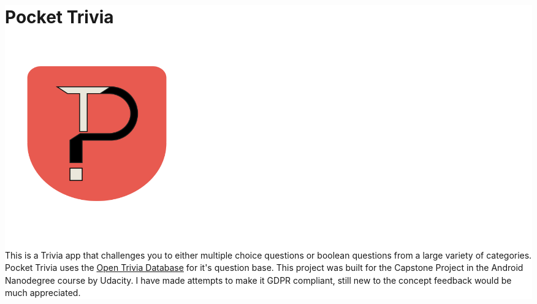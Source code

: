 # Pocket Trivia
<img src="/readme_images/PocketTriviaLogoIcon.svg" width="300" height="300" />
<br><br/>

This is a Trivia app that challenges you to either multiple choice questions or boolean questions 
from a large variety of categories. Pocket Trivia uses the [Open Trivia Database](https://opentdb.com/)
for it's question base. This project was built for the Capstone Project in the Android Nanodegree
course by Udacity. I have made attempts to make it GDPR compliant, still new to the concept feedback
would be much appreciated.
